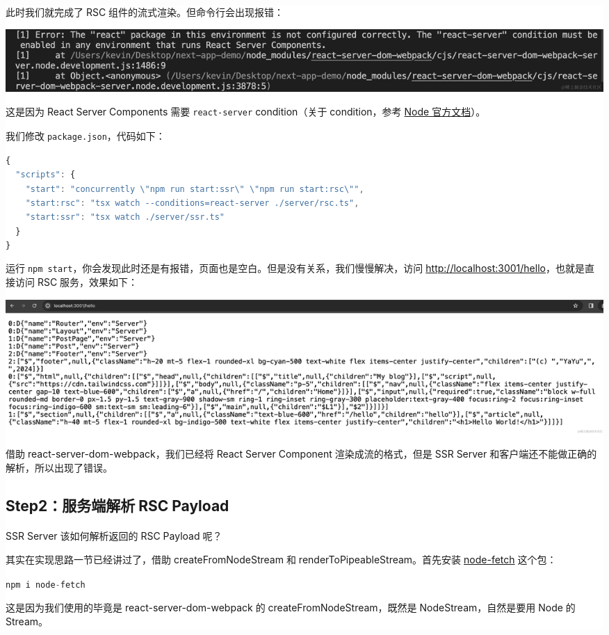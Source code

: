 此时我们就完成了 RSC 组件的流式渲染。但命令行会出现报错：

![image.png](./images/4cfd6a9350e14a137931d60f434a3365.webp )

这是因为 React Server Components 需要 `react-server` condition（关于 condition，参考 [Node 官方文档](https://nodejs.org/api/cli.html#-c-condition---conditionscondition)）。

我们修改 `package.json`，代码如下：

```javascript
{
  "scripts": {
    "start": "concurrently \"npm run start:ssr\" \"npm run start:rsc\"",
    "start:rsc": "tsx watch --conditions=react-server ./server/rsc.ts",
    "start:ssr": "tsx watch ./server/ssr.ts"
  }
}

```

运行 `npm start`，你会发现此时还是有报错，页面也是空白。但是没有关系，我们慢慢解决，访问 <http://localhost:3001/hello>，也就是直接访问 RSC 服务，效果如下：

![image.png](./images/e4a31da786240b36be7ac05ad7bf38c1.webp )

借助 react-server-dom-webpack，我们已经将 React Server Component 渲染成流的格式，但是 SSR Server 和客户端还不能做正确的解析，所以出现了错误。

## Step2：服务端解析 RSC Payload

SSR Server 该如何解析返回的 RSC Payload 呢？

其实在实现思路一节已经讲过了，借助 createFromNodeStream 和 renderToPipeableStream。首先安装 [node-fetch](https://www.npmjs.com/package/node-fetch) 这个包：

```javascript
npm i node-fetch
```

这是因为我们使用的毕竟是 react-server-dom-webpack 的 createFromNodeStream，既然是 NodeStream，自然是要用 Node 的 Stream。
